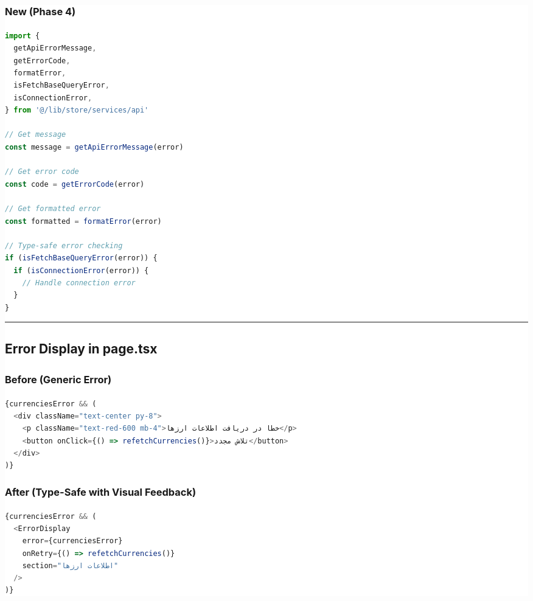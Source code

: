 ### New (Phase 4)
```typescript
import {
  getApiErrorMessage,
  getErrorCode,
  formatError,
  isFetchBaseQueryError,
  isConnectionError,
} from '@/lib/store/services/api'

// Get message
const message = getApiErrorMessage(error)

// Get error code
const code = getErrorCode(error)

// Get formatted error
const formatted = formatError(error)

// Type-safe error checking
if (isFetchBaseQueryError(error)) {
  if (isConnectionError(error)) {
    // Handle connection error
  }
}
```

---

## Error Display in page.tsx

### Before (Generic Error)
```typescript
{currenciesError && (
  <div className="text-center py-8">
    <p className="text-red-600 mb-4">خطا در دریافت اطلاعات ارزها</p>
    <button onClick={() => refetchCurrencies()}>تلاش مجدد</button>
  </div>
)}
```

### After (Type-Safe with Visual Feedback)
```typescript
{currenciesError && (
  <ErrorDisplay
    error={currenciesError}
    onRetry={() => refetchCurrencies()}
    section="اطلاعات ارزها"
  />
)}
```
